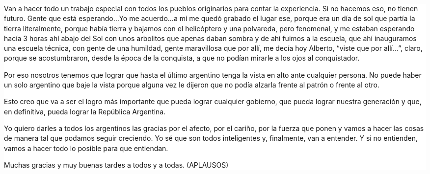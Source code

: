 Van a hacer todo un trabajo especial con todos los pueblos originarios
para contar la experiencia. Si no hacemos eso, no tienen futuro. Gente
que está esperando…Yo me acuerdo…a mí me quedó grabado el lugar ese,
porque era un día de sol que partía la tierra literalmente, porque había
tierra y bajamos con el helicóptero y una polvareda, pero fenomenal, y
me estaban esperando hacía 3 horas ahí abajo del Sol con unos arbolitos
que apenas daban sombra y de ahí fuimos a la escuela, que ahí
inauguramos una escuela técnica, con gente de una humildad, gente
maravillosa que por allí, me decía hoy Alberto, “viste que por allí…”,
claro, porque se acostumbraron, desde la época de la conquista, a que no
podían mirarle a los ojos al conquistador.

Por eso nosotros tenemos que lograr que hasta el último argentino tenga
la vista en alto ante cualquier persona. No puede haber un solo
argentino que baje la vista porque alguna vez le dijeron que no podía
alzarla frente al patrón o frente al otro.

Esto creo que va a ser el logro más importante que pueda lograr
cualquier gobierno, que pueda lograr nuestra generación y que, en
definitiva, pueda lograr la República Argentina.

Yo quiero darles a todos los argentinos las gracias por el afecto, por
el cariño, por la fuerza que ponen y vamos a hacer las cosas de manera
tal que podamos seguir creciendo. Yo sé que son todos inteligentes y,
finalmente, van a entender. Y si no entienden, vamos a hacer todo lo
posible para que entiendan.

Muchas gracias y muy buenas tardes a todos y a todas. (APLAUSOS)      
